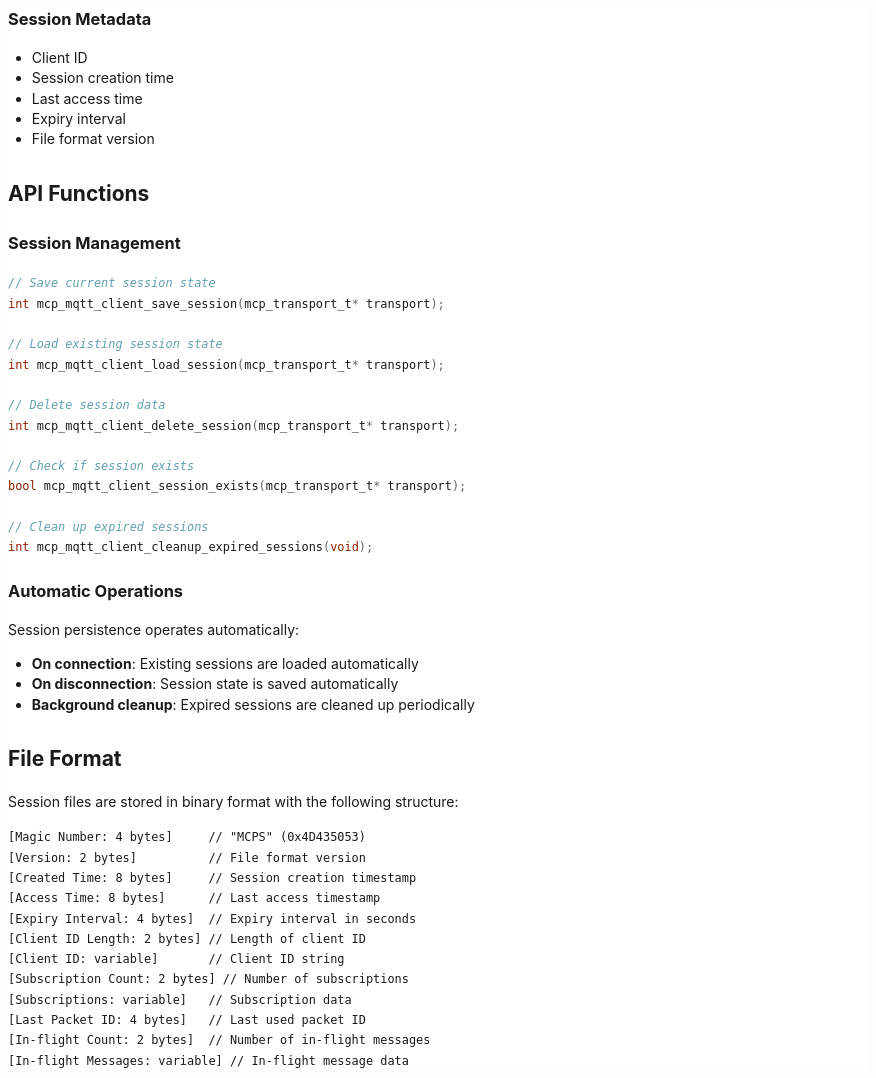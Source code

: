 ### Session Metadata
- Client ID
- Session creation time
- Last access time
- Expiry interval
- File format version

## API Functions

### Session Management

```c
// Save current session state
int mcp_mqtt_client_save_session(mcp_transport_t* transport);

// Load existing session state
int mcp_mqtt_client_load_session(mcp_transport_t* transport);

// Delete session data
int mcp_mqtt_client_delete_session(mcp_transport_t* transport);

// Check if session exists
bool mcp_mqtt_client_session_exists(mcp_transport_t* transport);

// Clean up expired sessions
int mcp_mqtt_client_cleanup_expired_sessions(void);
```

### Automatic Operations

Session persistence operates automatically:
- **On connection**: Existing sessions are loaded automatically
- **On disconnection**: Session state is saved automatically
- **Background cleanup**: Expired sessions are cleaned up periodically

## File Format

Session files are stored in binary format with the following structure:

```
[Magic Number: 4 bytes]     // "MCPS" (0x4D435053)
[Version: 2 bytes]          // File format version
[Created Time: 8 bytes]     // Session creation timestamp
[Access Time: 8 bytes]      // Last access timestamp
[Expiry Interval: 4 bytes]  // Expiry interval in seconds
[Client ID Length: 2 bytes] // Length of client ID
[Client ID: variable]       // Client ID string
[Subscription Count: 2 bytes] // Number of subscriptions
[Subscriptions: variable]   // Subscription data
[Last Packet ID: 4 bytes]   // Last used packet ID
[In-flight Count: 2 bytes]  // Number of in-flight messages
[In-flight Messages: variable] // In-flight message data
```
